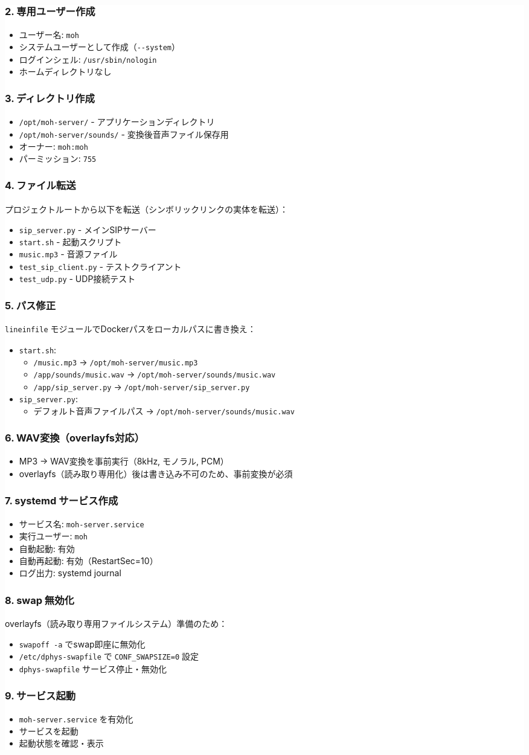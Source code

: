 ### 2. 専用ユーザー作成
- ユーザー名: `moh`
- システムユーザーとして作成（`--system`）
- ログインシェル: `/usr/sbin/nologin`
- ホームディレクトリなし

### 3. ディレクトリ作成
- `/opt/moh-server/` - アプリケーションディレクトリ
- `/opt/moh-server/sounds/` - 変換後音声ファイル保存用
- オーナー: `moh:moh`
- パーミッション: `755`

### 4. ファイル転送
プロジェクトルートから以下を転送（シンボリックリンクの実体を転送）：
- `sip_server.py` - メインSIPサーバー
- `start.sh` - 起動スクリプト
- `music.mp3` - 音源ファイル
- `test_sip_client.py` - テストクライアント
- `test_udp.py` - UDP接続テスト

### 5. パス修正
`lineinfile` モジュールでDockerパスをローカルパスに書き換え：
- `start.sh`:
  - `/music.mp3` → `/opt/moh-server/music.mp3`
  - `/app/sounds/music.wav` → `/opt/moh-server/sounds/music.wav`
  - `/app/sip_server.py` → `/opt/moh-server/sip_server.py`
- `sip_server.py`:
  - デフォルト音声ファイルパス → `/opt/moh-server/sounds/music.wav`

### 6. WAV変換（overlayfs対応）
- MP3 → WAV変換を事前実行（8kHz, モノラル, PCM）
- overlayfs（読み取り専用化）後は書き込み不可のため、事前変換が必須

### 7. systemd サービス作成
- サービス名: `moh-server.service`
- 実行ユーザー: `moh`
- 自動起動: 有効
- 自動再起動: 有効（RestartSec=10）
- ログ出力: systemd journal

### 8. swap 無効化
overlayfs（読み取り専用ファイルシステム）準備のため：
- `swapoff -a` でswap即座に無効化
- `/etc/dphys-swapfile` で `CONF_SWAPSIZE=0` 設定
- `dphys-swapfile` サービス停止・無効化

### 9. サービス起動
- `moh-server.service` を有効化
- サービスを起動
- 起動状態を確認・表示
